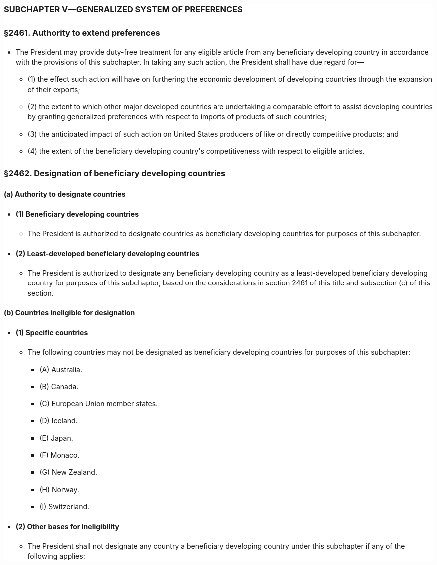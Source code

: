 ### SUBCHAPTER V—GENERALIZED SYSTEM OF PREFERENCES

### §2461. Authority to extend preferences
* The President may provide duty-free treatment for any eligible article from any beneficiary developing country in accordance with the provisions of this subchapter. In taking any such action, the President shall have due regard for—

  * (1) the effect such action will have on furthering the economic development of developing countries through the expansion of their exports;

  * (2) the extent to which other major developed countries are undertaking a comparable effort to assist developing countries by granting generalized preferences with respect to imports of products of such countries;

  * (3) the anticipated impact of such action on United States producers of like or directly competitive products; and

  * (4) the extent of the beneficiary developing country's competitiveness with respect to eligible articles.

### §2462. Designation of beneficiary developing countries
#### (a) Authority to designate countries
* #### (1) Beneficiary developing countries
  * The President is authorized to designate countries as beneficiary developing countries for purposes of this subchapter.

* #### (2) Least-developed beneficiary developing countries
  * The President is authorized to designate any beneficiary developing country as a least-developed beneficiary developing country for purposes of this subchapter, based on the considerations in section 2461 of this title and subsection (c) of this section.

#### (b) Countries ineligible for designation
* #### (1) Specific countries
  * The following countries may not be designated as beneficiary developing countries for purposes of this subchapter:

    * (A) Australia.

    * (B) Canada.

    * (C) European Union member states.

    * (D) Iceland.

    * (E) Japan.

    * (F) Monaco.

    * (G) New Zealand.

    * (H) Norway.

    * (I) Switzerland.

* #### (2) Other bases for ineligibility
  * The President shall not designate any country a beneficiary developing country under this subchapter if any of the following applies:
